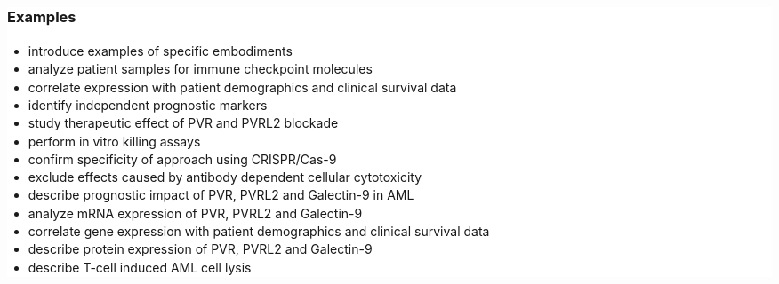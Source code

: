 ### Examples

- introduce examples of specific embodiments
- analyze patient samples for immune checkpoint molecules
- correlate expression with patient demographics and clinical survival data
- identify independent prognostic markers
- study therapeutic effect of PVR and PVRL2 blockade
- perform in vitro killing assays
- confirm specificity of approach using CRISPR/Cas-9
- exclude effects caused by antibody dependent cellular cytotoxicity
- describe prognostic impact of PVR, PVRL2 and Galectin-9 in AML
- analyze mRNA expression of PVR, PVRL2 and Galectin-9
- correlate gene expression with patient demographics and clinical survival data
- describe protein expression of PVR, PVRL2 and Galectin-9
- describe T-cell induced AML cell lysis

